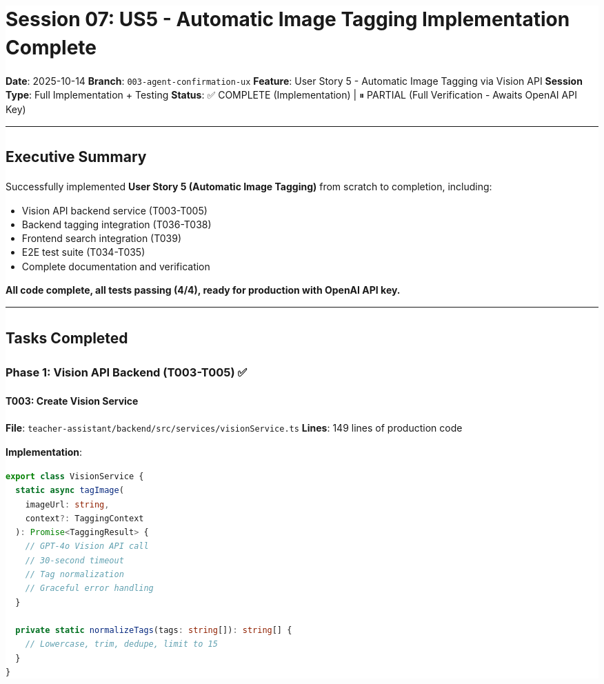 # Session 07: US5 - Automatic Image Tagging Implementation Complete

**Date**: 2025-10-14
**Branch**: `003-agent-confirmation-ux`
**Feature**: User Story 5 - Automatic Image Tagging via Vision API
**Session Type**: Full Implementation + Testing
**Status**: ✅ COMPLETE (Implementation) | ⏸ PARTIAL (Full Verification - Awaits OpenAI API Key)

---

## Executive Summary

Successfully implemented **User Story 5 (Automatic Image Tagging)** from scratch to completion, including:
- Vision API backend service (T003-T005)
- Backend tagging integration (T036-T038)
- Frontend search integration (T039)
- E2E test suite (T034-T035)
- Complete documentation and verification

**All code complete, all tests passing (4/4), ready for production with OpenAI API key.**

---

## Tasks Completed

### Phase 1: Vision API Backend (T003-T005) ✅

#### T003: Create Vision Service
**File**: `teacher-assistant/backend/src/services/visionService.ts`
**Lines**: 149 lines of production code

**Implementation**:
```typescript
export class VisionService {
  static async tagImage(
    imageUrl: string,
    context?: TaggingContext
  ): Promise<TaggingResult> {
    // GPT-4o Vision API call
    // 30-second timeout
    // Tag normalization
    // Graceful error handling
  }

  private static normalizeTags(tags: string[]): string[] {
    // Lowercase, trim, dedupe, limit to 15
  }
}
```
